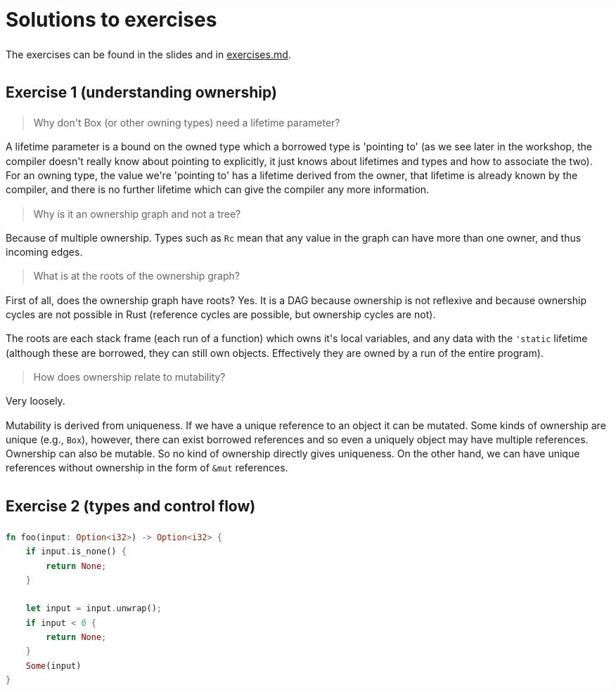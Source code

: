 # Solutions to exercises

The exercises can be found in the slides and in [exercises.md](exercises.md).

## Exercise 1 (understanding ownership)

> Why don't Box (or other owning types) need a lifetime parameter?

A lifetime parameter is a bound on the owned type which a borrowed type is 'pointing to' (as we see later in the workshop, the compiler doesn't really know about pointing to explicitly, it just knows about lifetimes and types and how to associate the two). For an owning type, the value we're 'pointing to' has a lifetime derived from the owner, that lifetime is already known by the compiler, and there is no further lifetime which can give the compiler any more information.

> Why is it an ownership graph and not a tree?

Because of multiple ownership. Types such as `Rc` mean that any value in the graph can have more than one owner, and thus incoming edges.

> What is at the roots of the ownership graph?

First of all, does the ownership graph have roots? Yes. It is a DAG because ownership is not reflexive and because ownership cycles are not possible in Rust (reference cycles are possible, but ownership cycles are not).

The roots are each stack frame (each run of a function) which owns it's local variables, and any data with the `'static` lifetime (although these are borrowed, they can still own objects. Effectively they are owned by a run of the entire program).

> How does ownership relate to mutability?

Very loosely.

Mutability is derived from uniqueness. If we have a unique reference to an object it can be mutated. Some kinds of ownership are unique (e.g., `Box`), however, there can exist borrowed references and so even a uniquely object may have multiple references. Ownership can also be mutable. So no kind of ownership directly gives uniqueness. On the other hand, we can have unique references without ownership in the form of `&mut` references.

## Exercise 2 (types and control flow)

```rust
fn foo(input: Option<i32>) -> Option<i32> {
    if input.is_none() {
        return None;
    }

    let input = input.unwrap();
    if input < 0 {
        return None;
    }
    Some(input)
}
```
